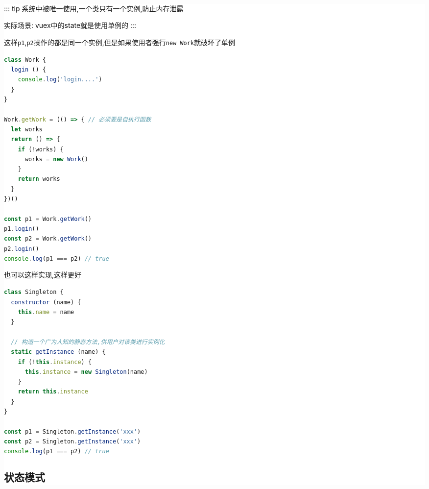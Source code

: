 ::: tip
系统中被唯一使用,一个类只有一个实例,防止内存泄露

实际场景: vuex中的state就是使用单例的
:::

这样`p1`,`p2`操作的都是同一个实例,但是如果使用者强行`new Work`就破坏了单例
``` js
class Work {
  login () {
    console.log('login....')
  }
}

Work.getWork = (() => { // 必须要是自执行函数
  let works
  return () => {
    if (!works) {
      works = new Work()
    }
    return works
  }
})()

const p1 = Work.getWork()
p1.login()
const p2 = Work.getWork()
p2.login()
console.log(p1 === p2) // true
```

也可以这样实现,这样更好
``` js
class Singleton {
  constructor (name) {
    this.name = name
  }

  // 构造一个广为人知的静态方法,供用户对该类进行实例化
  static getInstance (name) {
    if (!this.instance) {
      this.instance = new Singleton(name)
    }
    return this.instance
  }
}

const p1 = Singleton.getInstance('xxx')
const p2 = Singleton.getInstance('xxx')
console.log(p1 === p2) // true
```

## 状态模式
